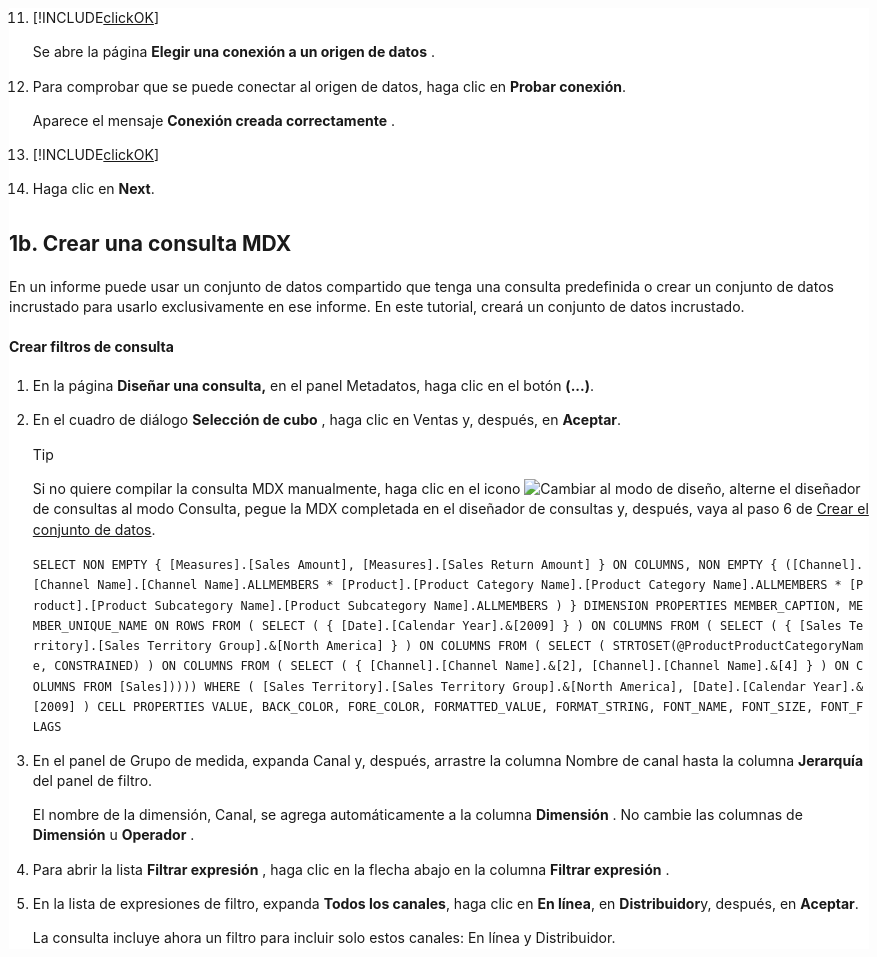11. [!INCLUDE[clickOK](../includes/clickok-md.md)]  
  
     Se abre la página **Elegir una conexión a un origen de datos** .  
  
12. Para comprobar que se puede conectar al origen de datos, haga clic en **Probar conexión**.  
  
     Aparece el mensaje **Conexión creada correctamente** .  
  
13. [!INCLUDE[clickOK](../includes/clickok-md.md)]  
  
14. Haga clic en **Next**.  
  
##  <a name="1b-create-an-mdx-query"></a><a name="DMDXQuery"></a>1b. Crear una consulta MDX  
 En un informe puede usar un conjunto de datos compartido que tenga una consulta predefinida o crear un conjunto de datos incrustado para usarlo exclusivamente en ese informe. En este tutorial, creará un conjunto de datos incrustado.  
  
#### <a name="to-create-query-filters"></a>Crear filtros de consulta  
  
1.  En la página **Diseñar una consulta,** en el panel Metadatos, haga clic en el botón **(...)**.  
  
2.  En el cuadro de diálogo **Selección de cubo** , haga clic en Ventas y, después, en **Aceptar**.  
  
    > [!TIP]  
    >  Si no quiere compilar la consulta MDX manualmente, haga clic en el icono ![Cambiar al modo de diseño](../analysis-services/media/rsqdicon-designmode.gif "Cambiar al modo de diseño"), alterne el diseñador de consultas al modo Consulta, pegue la MDX completada en el diseñador de consultas y, después, vaya al paso 6 de [Crear el conjunto de datos](#DSkip).  
  
    ```  
    SELECT NON EMPTY { [Measures].[Sales Amount], [Measures].[Sales Return Amount] } ON COLUMNS, NON EMPTY { ([Channel].[Channel Name].[Channel Name].ALLMEMBERS * [Product].[Product Category Name].[Product Category Name].ALLMEMBERS * [Product].[Product Subcategory Name].[Product Subcategory Name].ALLMEMBERS ) } DIMENSION PROPERTIES MEMBER_CAPTION, MEMBER_UNIQUE_NAME ON ROWS FROM ( SELECT ( { [Date].[Calendar Year].&[2009] } ) ON COLUMNS FROM ( SELECT ( { [Sales Territory].[Sales Territory Group].&[North America] } ) ON COLUMNS FROM ( SELECT ( STRTOSET(@ProductProductCategoryName, CONSTRAINED) ) ON COLUMNS FROM ( SELECT ( { [Channel].[Channel Name].&[2], [Channel].[Channel Name].&[4] } ) ON COLUMNS FROM [Sales])))) WHERE ( [Sales Territory].[Sales Territory Group].&[North America], [Date].[Calendar Year].&[2009] ) CELL PROPERTIES VALUE, BACK_COLOR, FORE_COLOR, FORMATTED_VALUE, FORMAT_STRING, FONT_NAME, FONT_SIZE, FONT_FLAGS  
    ```  
  
3.  En el panel de Grupo de medida, expanda Canal y, después, arrastre la columna Nombre de canal hasta la columna **Jerarquía** del panel de filtro.  
  
     El nombre de la dimensión, Canal, se agrega automáticamente a la columna **Dimensión** . No cambie las columnas de **Dimensión** u **Operador** .  
  
4.  Para abrir la lista **Filtrar expresión** , haga clic en la flecha abajo en la columna **Filtrar expresión** .  
  
5.  En la lista de expresiones de filtro, expanda **Todos los canales**, haga clic en **En línea**, en **Distribuidor**y, después, en **Aceptar**.  
  
     La consulta incluye ahora un filtro para incluir solo estos canales: En línea y Distribuidor.  
  